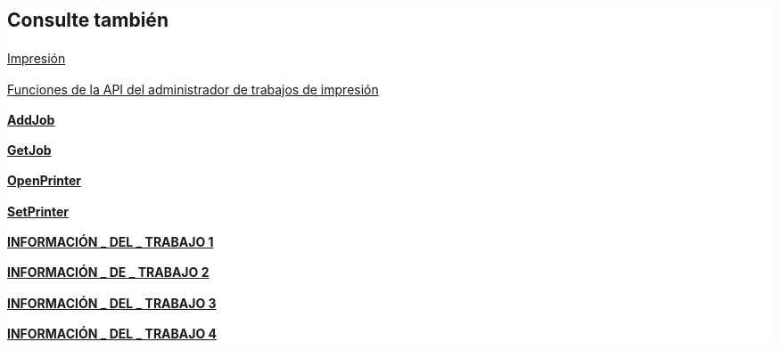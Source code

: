 

## <a name="see-also"></a>Consulte también

<dl> <dt>

[Impresión](printdocs-printing.md)
</dt> <dt>

[Funciones de la API del administrador de trabajos de impresión](printing-and-print-spooler-functions.md)
</dt> <dt>

[**AddJob**](addjob.md)
</dt> <dt>

[**GetJob**](getjob.md)
</dt> <dt>

[**OpenPrinter**](openprinter.md)
</dt> <dt>

[**SetPrinter**](setprinter.md)
</dt> <dt>

[**INFORMACIÓN \_ DEL \_ TRABAJO 1**](job-info-1.md)
</dt> <dt>

[**INFORMACIÓN \_ DE \_ TRABAJO 2**](job-info-2.md)
</dt> <dt>

[**INFORMACIÓN \_ DEL \_ TRABAJO 3**](job-info-3.md)
</dt> <dt>

[**INFORMACIÓN \_ DEL \_ TRABAJO 4**](job-info-4.md)
</dt> </dl>

 

